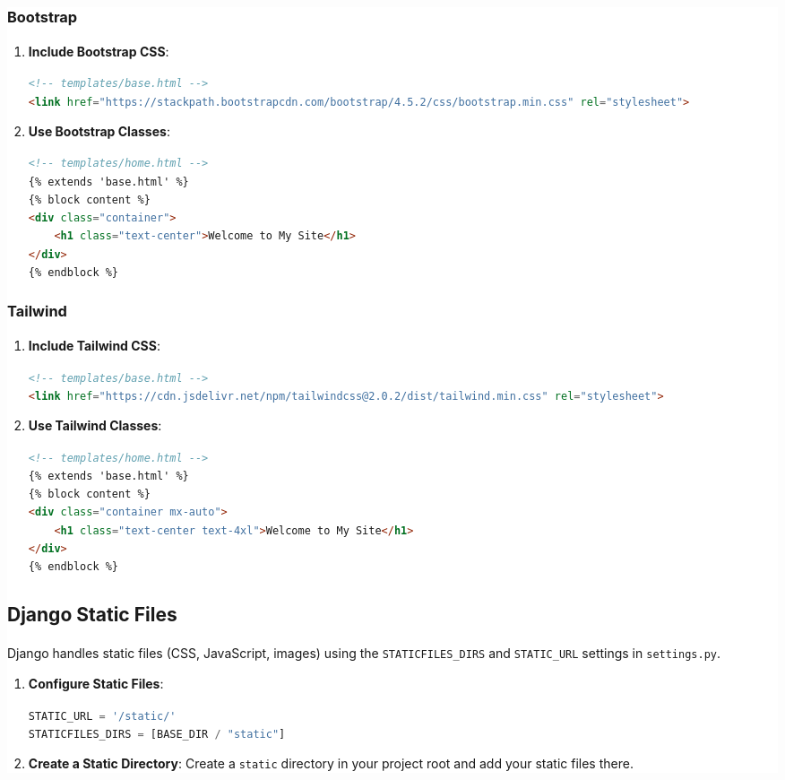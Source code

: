 ### Bootstrap

1. **Include Bootstrap CSS**:
    ```html
    <!-- templates/base.html -->
    <link href="https://stackpath.bootstrapcdn.com/bootstrap/4.5.2/css/bootstrap.min.css" rel="stylesheet">
    ```

2. **Use Bootstrap Classes**:
    ```html
    <!-- templates/home.html -->
    {% extends 'base.html' %}
    {% block content %}
    <div class="container">
        <h1 class="text-center">Welcome to My Site</h1>
    </div>
    {% endblock %}
    ```

### Tailwind

1. **Include Tailwind CSS**:
    ```html
    <!-- templates/base.html -->
    <link href="https://cdn.jsdelivr.net/npm/tailwindcss@2.0.2/dist/tailwind.min.css" rel="stylesheet">
    ```

2. **Use Tailwind Classes**:
    ```html
    <!-- templates/home.html -->
    {% extends 'base.html' %}
    {% block content %}
    <div class="container mx-auto">
        <h1 class="text-center text-4xl">Welcome to My Site</h1>
    </div>
    {% endblock %}
    ```

## Django Static Files

Django handles static files (CSS, JavaScript, images) using the `STATICFILES_DIRS` and `STATIC_URL` settings in `settings.py`.

1. **Configure Static Files**:
    ```python
    STATIC_URL = '/static/'
    STATICFILES_DIRS = [BASE_DIR / "static"]
    ```

2. **Create a Static Directory**: Create a `static` directory in your project root and add your static files there.
